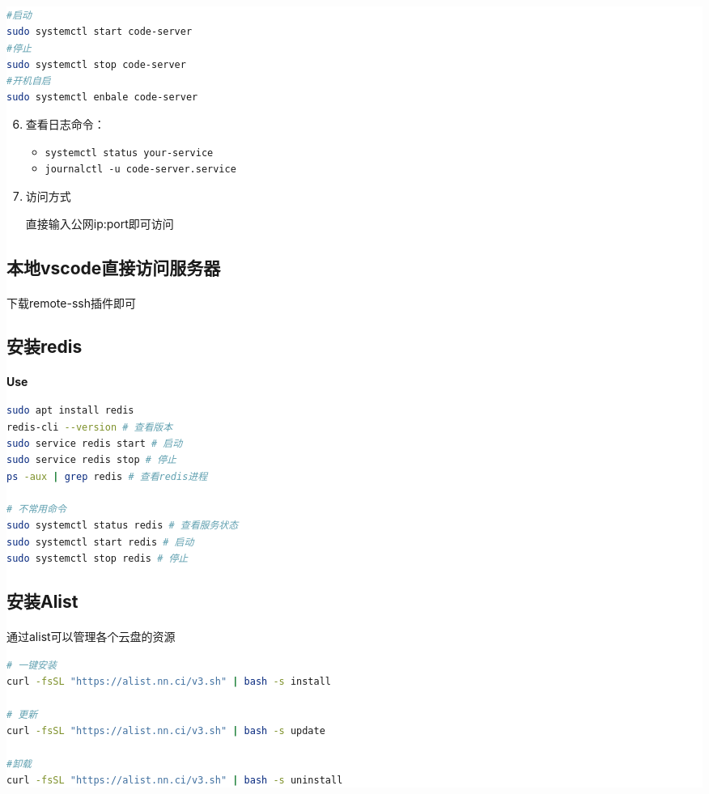    ```bash
   #启动
   sudo systemctl start code-server
   #停止
   sudo systemctl stop code-server
   #开机自启
   sudo systemctl enbale code-server
   ```

6. 查看日志命令：

   * `systemctl status your-service`
   * `journalctl -u code-server.service` 

7. 访问方式

   直接输入公网ip:port即可访问





## 本地vscode直接访问服务器

下载remote-ssh插件即可





## 安装redis

**Use**

```bash
sudo apt install redis
redis-cli --version # 查看版本
sudo service redis start # 启动
sudo service redis stop # 停止
ps -aux | grep redis # 查看redis进程

# 不常用命令
sudo systemctl status redis # 查看服务状态
sudo systemctl start redis # 启动
sudo systemctl stop redis # 停止
```



## 安装Alist

通过alist可以管理各个云盘的资源

```bash
# 一键安装
curl -fsSL "https://alist.nn.ci/v3.sh" | bash -s install

# 更新
curl -fsSL "https://alist.nn.ci/v3.sh" | bash -s update

#卸载
curl -fsSL "https://alist.nn.ci/v3.sh" | bash -s uninstall

```

